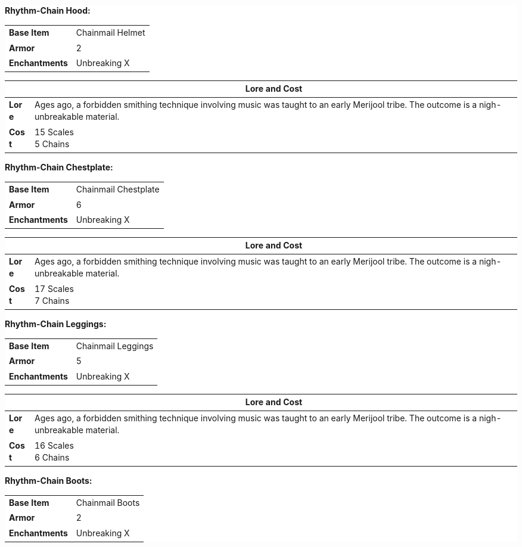 **Rhythm-Chain Hood:**

|              |              |
| ------------ | ------------ |
| **Base Item**  | Chainmail Helmet |
| **Armor**   | 2            |
| **Enchantments** | Unbreaking X |

|          | Lore and Cost                                                                                                                               |
| -------- | ------------------------------------------------------------------------------------------------------------------------------------------- |
| **Lore** | Ages ago, a forbidden smithing technique involving music was taught to an early Merijool tribe. The outcome is a nigh-unbreakable material. |
| **Cost** | 15 Scales <br>5 Chains                                                                                                                        |

**Rhythm-Chain Chestplate:**

|              |              |
| ------------ | ------------ |
| **Base Item**  | Chainmail Chestplate |
| **Armor**   | 6            |
| **Enchantments** | Unbreaking X |

|          | Lore and Cost                                                                                                                               |
| -------- | ------------------------------------------------------------------------------------------------------------------------------------------- |
| **Lore** | Ages ago, a forbidden smithing technique involving music was taught to an early Merijool tribe. The outcome is a nigh-unbreakable material. |
| **Cost** | 17 Scales <br>7 Chains                                                                                                                        |

**Rhythm-Chain Leggings:**

|              |              |
| ------------ | ------------ |
| **Base Item**  | Chainmail Leggings |
| **Armor**   | 5            |
| **Enchantments** | Unbreaking X |

|          | Lore and Cost                                                                                                                               |
| -------- | ------------------------------------------------------------------------------------------------------------------------------------------- |
| **Lore** | Ages ago, a forbidden smithing technique involving music was taught to an early Merijool tribe. The outcome is a nigh-unbreakable material. |
| **Cost** | 16 Scales <br>6 Chains                                                                                                                        |

**Rhythm-Chain Boots:**

|              |              |
| ------------ | ------------ |
| **Base Item**  | Chainmail Boots |
| **Armor**   | 2            |
| **Enchantments** | Unbreaking X |

